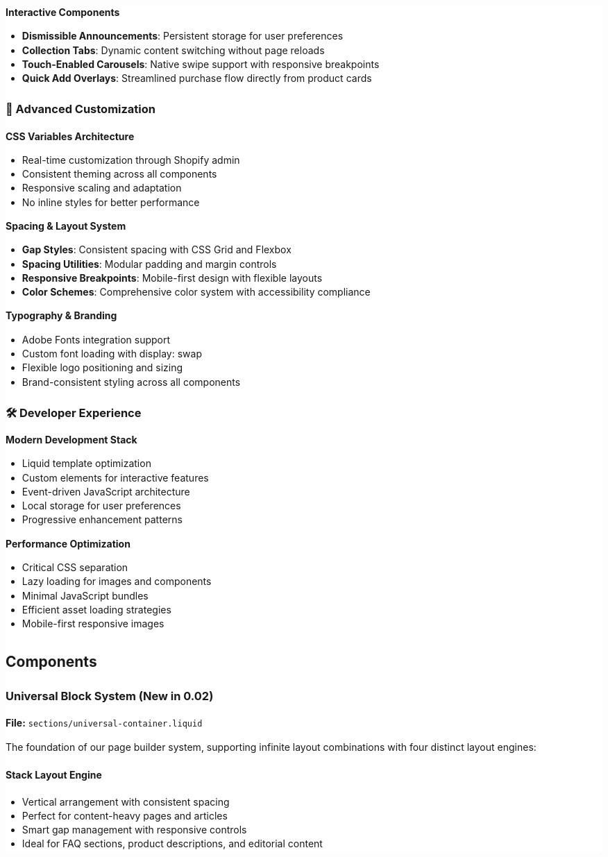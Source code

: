 **Interactive Components**
- **Dismissible Announcements**: Persistent storage for user preferences
- **Collection Tabs**: Dynamic content switching without page reloads
- **Touch-Enabled Carousels**: Native swipe support with responsive breakpoints
- **Quick Add Overlays**: Streamlined purchase flow directly from product cards

### 🎨 Advanced Customization

**CSS Variables Architecture**
- Real-time customization through Shopify admin
- Consistent theming across all components
- Responsive scaling and adaptation
- No inline styles for better performance

**Spacing & Layout System**
- **Gap Styles**: Consistent spacing with CSS Grid and Flexbox
- **Spacing Utilities**: Modular padding and margin controls
- **Responsive Breakpoints**: Mobile-first design with flexible layouts
- **Color Schemes**: Comprehensive color system with accessibility compliance

**Typography & Branding**
- Adobe Fonts integration support
- Custom font loading with display: swap
- Flexible logo positioning and sizing
- Brand-consistent styling across all components

### 🛠️ Developer Experience

**Modern Development Stack**
- Liquid template optimization
- Custom elements for interactive features
- Event-driven JavaScript architecture
- Local storage for user preferences
- Progressive enhancement patterns

**Performance Optimization**
- Critical CSS separation
- Lazy loading for images and components
- Minimal JavaScript bundles
- Efficient asset loading strategies
- Mobile-first responsive images


## Components

### Universal Block System (New in 0.02)

**File:** `sections/universal-container.liquid`

The foundation of our page builder system, supporting infinite layout combinations with four distinct layout engines:

#### Stack Layout Engine
- Vertical arrangement with consistent spacing
- Perfect for content-heavy pages and articles
- Smart gap management with responsive controls
- Ideal for FAQ sections, product descriptions, and editorial content
